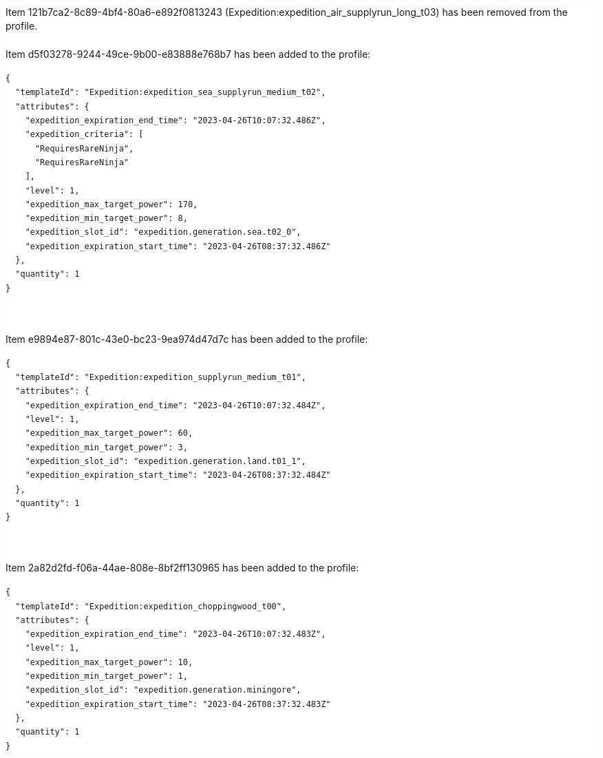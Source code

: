 Item 121b7ca2-8c89-4bf4-80a6-e892f0813243 (Expedition:expedition_air_supplyrun_long_t03) has been removed from the profile.
<br><br>
Item d5f03278-9244-49ce-9b00-e83888e768b7 has been added to the profile:

```
{
  "templateId": "Expedition:expedition_sea_supplyrun_medium_t02",
  "attributes": {
    "expedition_expiration_end_time": "2023-04-26T10:07:32.486Z",
    "expedition_criteria": [
      "RequiresRareNinja",
      "RequiresRareNinja"
    ],
    "level": 1,
    "expedition_max_target_power": 170,
    "expedition_min_target_power": 8,
    "expedition_slot_id": "expedition.generation.sea.t02_0",
    "expedition_expiration_start_time": "2023-04-26T08:37:32.486Z"
  },
  "quantity": 1
}
```

<br><br>
Item e9894e87-801c-43e0-bc23-9ea974d47d7c has been added to the profile:

```
{
  "templateId": "Expedition:expedition_supplyrun_medium_t01",
  "attributes": {
    "expedition_expiration_end_time": "2023-04-26T10:07:32.484Z",
    "level": 1,
    "expedition_max_target_power": 60,
    "expedition_min_target_power": 3,
    "expedition_slot_id": "expedition.generation.land.t01_1",
    "expedition_expiration_start_time": "2023-04-26T08:37:32.484Z"
  },
  "quantity": 1
}
```

<br><br>
Item 2a82d2fd-f06a-44ae-808e-8bf2ff130965 has been added to the profile:

```
{
  "templateId": "Expedition:expedition_choppingwood_t00",
  "attributes": {
    "expedition_expiration_end_time": "2023-04-26T10:07:32.483Z",
    "level": 1,
    "expedition_max_target_power": 10,
    "expedition_min_target_power": 1,
    "expedition_slot_id": "expedition.generation.miningore",
    "expedition_expiration_start_time": "2023-04-26T08:37:32.483Z"
  },
  "quantity": 1
}
```
